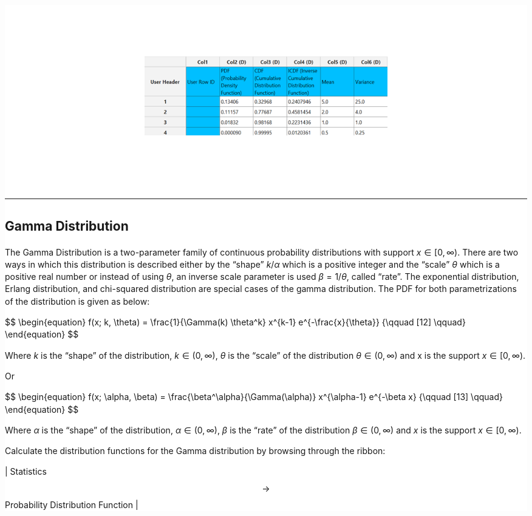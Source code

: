 <div style="text-align: center;">
<img src="images/Distributions/Exponential_output.png" alt="Exponential output" width="400" height="300" class="img-responsive">
</div>


---

## Gamma Distribution
The Gamma Distribution is a two-parameter family of continuous probability distributions with support $x∈[0,∞)$. There are two ways in which this distribution is described either by the “shape” $k/α$ which is a positive integer and the “scale” $θ$ which is a positive real number or instead of using $θ$, an inverse scale parameter is used $β = 1/θ$, called “rate”. The exponential distribution, Erlang distribution, and chi-squared distribution are special cases of the gamma distribution. The PDF for both parametrizations of the distribution is given as below:

<div id="eq. gamma">
$$
\begin{equation}
f(x; k, \theta) =
\frac{1}{\Gamma(k) \theta^k} x^{k-1} e^{-\frac{x}{\theta}} {\qquad [12] \qquad}
\end{equation}
$$
</div>

Where $k$ is the “shape” of the distribution, $k∈(0,∞)$, $θ$ is the “scale” of the distribution $θ∈(0,∞)$ and x is the support $x∈[0,∞)$.

Or

<div id="eq. weibull">
$$
\begin{equation}
f(x; \alpha, \beta) =
\frac{\beta^\alpha}{\Gamma(\alpha)} x^{\alpha-1} e^{-\beta x} {\qquad [13] \qquad}
\end{equation}
$$
</div>

Where $α$ is the “shape” of the distribution, $α∈(0,∞)$, $β$ is the “rate” of the distribution $β∈(0,∞)$ and $x$ is the support $x∈[0,∞)$.

Calculate the distribution functions for the Gamma distribution by browsing through the ribbon:

| Statistics $$\rightarrow$$ Probability Distribution Function |
